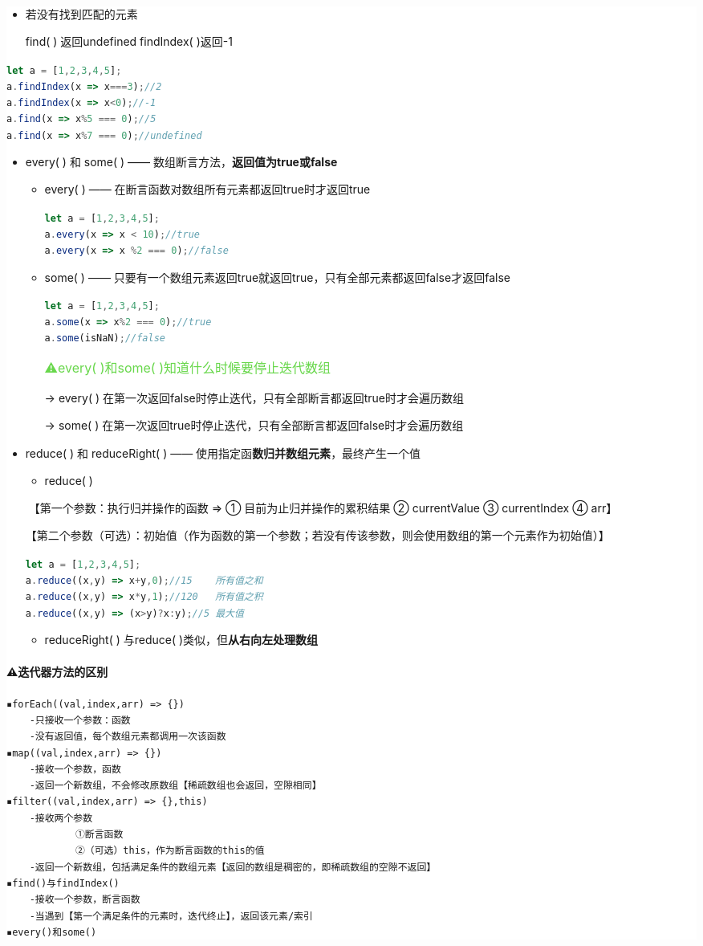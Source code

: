   - 若没有找到匹配的元素

    find( ) 返回undefined         findIndex( )返回-1

  ```js
  let a = [1,2,3,4,5];
  a.findIndex(x => x===3);//2
  a.findIndex(x => x<0);//-1
  a.find(x => x%5 === 0);//5
  a.find(x => x%7 === 0);//undefined
  ```

- every( ) 和 some( ) —— 数组断言方法，**返回值为true或false**   

  - every( ) —— 在断言函数对数组所有元素都返回true时才返回true

    ```js
    let a = [1,2,3,4,5];
    a.every(x => x < 10);//true
    a.every(x => x %2 === 0);//false
    ```

  - some( ) —— 只要有一个数组元素返回true就返回true，只有全部元素都返回false才返回false

    ```js
    let a = [1,2,3,4,5];
    a.some(x => x%2 === 0);//true
    a.some(isNaN);//false
    ```

    <p style="color:#68d74b; font-size:16px">⚠️every( )和some( )知道什么时候要停止迭代数组</p>

    -> every( ) 在第一次返回false时停止迭代，只有全部断言都返回true时才会遍历数组

    -> some( ) 在第一次返回true时停止迭代，只有全部断言都返回false时才会遍历数组

    

- reduce( ) 和 reduceRight( ) —— 使用指定函**数归并数组元素**，最终产生一个值

  - reduce( )

  ​            【第一个参数：执行归并操作的函数 =>  ① 目前为止归并操作的累积结果  ② currentValue ③ currentIndex ④ arr】

  ​            【第二个参数（可选）：初始值（作为函数的第一个参数；若没有传该参数，则会使用数组的第一个元素作为初始值）】

  ```js
  let a = [1,2,3,4,5];
  a.reduce((x,y) => x+y,0);//15    所有值之和
  a.reduce((x,y) => x*y,1);//120   所有值之积
  a.reduce((x,y) => (x>y)?x:y);//5 最大值
  ```

  - reduceRight( )      与reduce( )类似，但**从右向左处理数组**

#### 	⚠️迭代器方法的区别

```text
▪︎forEach((val,index,arr) => {}) 
	-只接收一个参数：函数
	-没有返回值，每个数组元素都调用一次该函数
▪︎map((val,index,arr) => {})
	-接收一个参数，函数
	-返回一个新数组，不会修改原数组【稀疏数组也会返回，空隙相同】
▪︎filter((val,index,arr) => {},this)
	-接收两个参数
			①断言函数
			②（可选）this，作为断言函数的this的值
	-返回一个新数组，包括满足条件的数组元素【返回的数组是稠密的，即稀疏数组的空隙不返回】
▪︎find()与findIndex()
	-接收一个参数，断言函数
	-当遇到【第一个满足条件的元素时，迭代终止】，返回该元素/索引
▪︎every()和some()
```